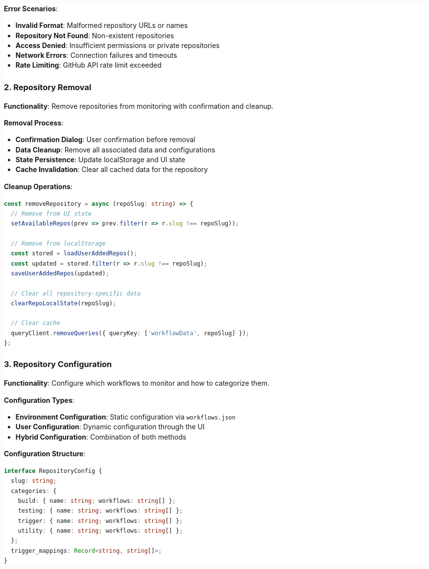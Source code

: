 **Error Scenarios**:
- **Invalid Format**: Malformed repository URLs or names
- **Repository Not Found**: Non-existent repositories
- **Access Denied**: Insufficient permissions or private repositories
- **Network Errors**: Connection failures and timeouts
- **Rate Limiting**: GitHub API rate limit exceeded

### 2. Repository Removal

**Functionality**: Remove repositories from monitoring with confirmation and cleanup.

**Removal Process**:
- **Confirmation Dialog**: User confirmation before removal
- **Data Cleanup**: Remove all associated data and configurations
- **State Persistence**: Update localStorage and UI state
- **Cache Invalidation**: Clear all cached data for the repository

**Cleanup Operations**:
```typescript
const removeRepository = async (repoSlug: string) => {
  // Remove from UI state
  setAvailableRepos(prev => prev.filter(r => r.slug !== repoSlug));
  
  // Remove from localStorage
  const stored = loadUserAddedRepos();
  const updated = stored.filter(r => r.slug !== repoSlug);
  saveUserAddedRepos(updated);
  
  // Clear all repository-specific data
  clearRepoLocalState(repoSlug);
  
  // Clear cache
  queryClient.removeQueries({ queryKey: ['workflowData', repoSlug] });
};
```

### 3. Repository Configuration

**Functionality**: Configure which workflows to monitor and how to categorize them.

**Configuration Types**:
- **Environment Configuration**: Static configuration via `workflows.json`
- **User Configuration**: Dynamic configuration through the UI
- **Hybrid Configuration**: Combination of both methods

**Configuration Structure**:
```typescript
interface RepositoryConfig {
  slug: string;
  categories: {
    build: { name: string; workflows: string[] };
    testing: { name: string; workflows: string[] };
    trigger: { name: string; workflows: string[] };
    utility: { name: string; workflows: string[] };
  };
  trigger_mappings: Record<string, string[]>;
}
```
